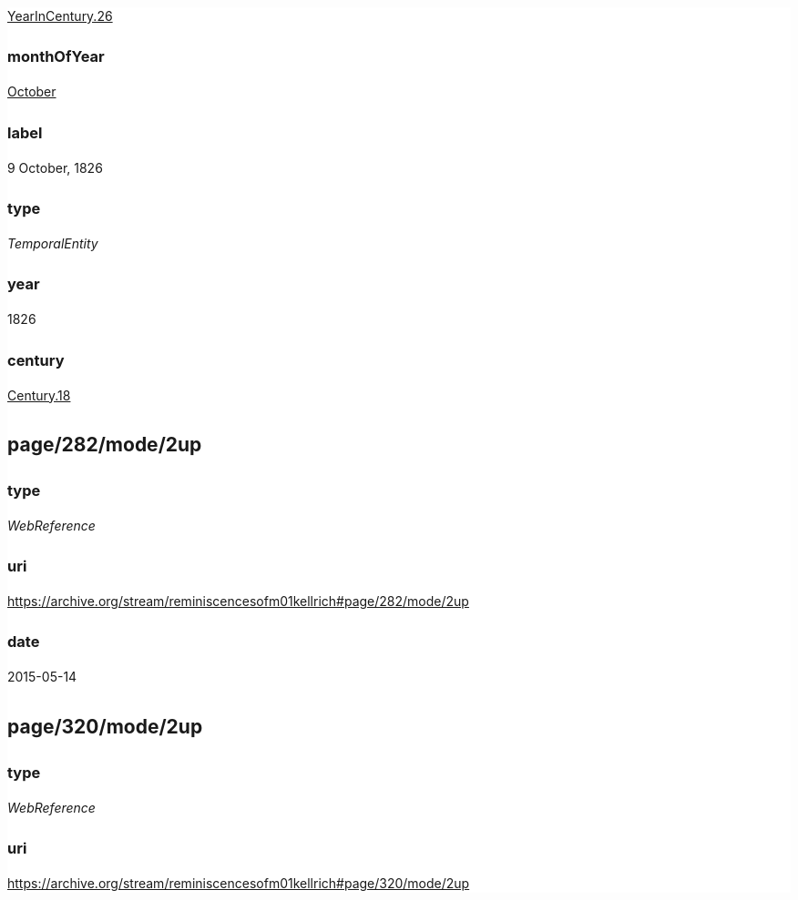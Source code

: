 
[YearInCentury.26](#YearInCentury.26)

### monthOfYear


[October](#October)

### label


9 October, 1826

### type


*TemporalEntity*

### year


1826

### century


[Century.18](#Century.18)

## page/282/mode/2up

### type


*WebReference*

### uri


https://archive.org/stream/reminiscencesofm01kellrich#page/282/mode/2up

### date


2015-05-14

## page/320/mode/2up

### type


*WebReference*

### uri


https://archive.org/stream/reminiscencesofm01kellrich#page/320/mode/2up
